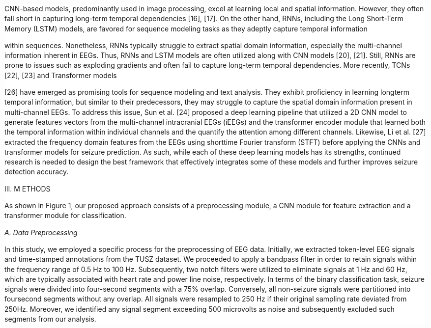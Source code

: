 CNN-based models, predominantly used in image processing, excel at learning local and spatial information. However,
they often fall short in capturing long-term temporal dependencies [16], [17]. On the other hand, RNNs, including the Long
Short-Term Memory (LSTM) models, are favored for sequence
modeling tasks as they adeptly capture temporal information



within sequences. Nonetheless, RNNs typically struggle to extract spatial domain information, especially the multi-channel
information inherent in EEGs. Thus, RNNs and LSTM models
are often utilized along with CNN models [20], [21]. Still,
RNNs are prone to issues such as exploding gradients and
often fail to capture long-term temporal dependencies.
More recently, TCNs [22], [23] and Transformer models

[26] have emerged as promising tools for sequence modeling
and text analysis. They exhibit proficiency in learning longterm temporal information, but similar to their predecessors,
they may struggle to capture the spatial domain information
present in multi-channel EEGs. To address this issue, Sun
et al. [24] proposed a deep learning pipeline that utilized
a 2D CNN model to generate features vectors from the
multi-channel intracranial EEGs (iEEGs) and the transformer
encoder module that learned both the temporal information
within individual channels and the quantify the attention
among different channels. Likewise, Li et al. [27] extracted
the frequency domain features from the EEGs using shorttime Fourier transform (STFT) before applying the CNNs and
transformer models for seizure prediction.
As such, while each of these deep learning models has
its strengths, continued research is needed to design the best
framework that effectively integrates some of these models
and further improves seizure detection accuracy.


III. M ETHODS


As shown in Figure 1, our proposed approach consists of a
preprocessing module, a CNN module for feature extraction
and a transformer module for classification.


_A. Data Preprocessing_


In this study, we employed a specific process for the
preprocessing of EEG data. Initially, we extracted token-level
EEG signals and time-stamped annotations from the TUSZ
dataset. We proceeded to apply a bandpass filter in order to
retain signals within the frequency range of 0.5 Hz to 100
Hz. Subsequently, two notch filters were utilized to eliminate
signals at 1 Hz and 60 Hz, which are typically associated with
heart rate and power line noise, respectively.
In terms of the binary classification task, seizure signals
were divided into four-second segments with a 75% overlap.
Conversely, all non-seizure signals were partitioned into foursecond segments without any overlap.
All signals were resampled to 250 Hz if their original
sampling rate deviated from 250Hz. Moreover, we identified
any signal segment exceeding 500 microvolts as noise and
subsequently excluded such segments from our analysis.
